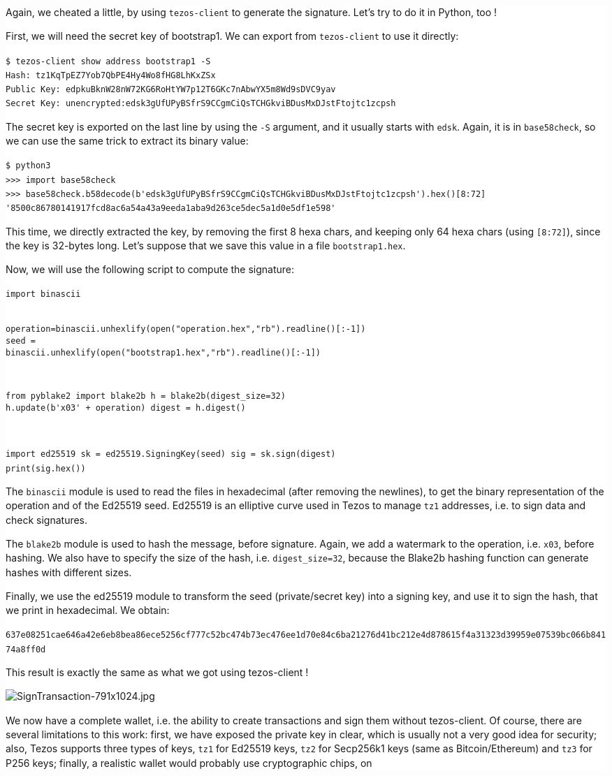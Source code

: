 <p>Again, we cheated a little, by using <code>tezos-client</code> to generate the
signature. Let’s try to do it in Python, too !</p>
<p>First, we will need the secret key of bootstrap1. We can export from
<code>tezos-client</code> to use it directly:</p>
<pre><code class="language-shell-session">$ tezos-client show address bootstrap1 -S
Hash: tz1KqTpEZ7Yob7QbPE4Hy4Wo8fHG8LhKxZSx
Public Key: edpkuBknW28nW72KG6RoHtYW7p12T6GKc7nAbwYX5m8Wd9sDVC9yav
Secret Key: unencrypted:edsk3gUfUPyBSfrS9CCgmCiQsTCHGkviBDusMxDJstFtojtc1zcpsh
</code></pre>
<p>The secret key is exported on the last line by using the <code>-S</code>
argument, and it usually starts with <code>edsk</code>. Again, it is in
<code>base58check</code>, so we can use the same trick to extract its binary
value:</p>
<pre><code class="language-shell-session">$ python3
&gt;&gt;&gt; import base58check
&gt;&gt;&gt; base58check.b58decode(b'edsk3gUfUPyBSfrS9CCgmCiQsTCHGkviBDusMxDJstFtojtc1zcpsh').hex()[8:72]
'8500c86780141917fcd8ac6a54a43a9eeda1aba9d263ce5dec5a1d0e5df1e598'
</code></pre>
<p>This time, we directly extracted the key, by removing the first 8 hexa
chars, and keeping only 64 hexa chars (using <code>[8:72]</code>), since the key
is 32-bytes long. Let’s suppose that we save this value in a file
<code>bootstrap1.hex</code>.</p>
<p>Now, we will use the following script to compute the signature:</p>
<pre><code class="language-python">import binascii

operation=binascii.unhexlify(open("operation.hex","rb").readline()[:-1])
seed = binascii.unhexlify(open("bootstrap1.hex","rb").readline()[:-1])

from pyblake2 import blake2b
h = blake2b(digest_size=32)
h.update(b'x03' + operation)
digest = h.digest()

import ed25519
sk = ed25519.SigningKey(seed)
sig = sk.sign(digest)
print(sig.hex())
</code></pre>
<p>The <code>binascii</code> module is used to read the files in hexadecimal (after
removing the newlines), to get the binary representation of the
operation and of the Ed25519 seed. Ed25519 is an elliptive curve used
in Tezos to manage <code>tz1</code> addresses, i.e. to sign data and check
signatures.</p>
<p>The <code>blake2b</code> module is used to hash the message, before
signature. Again, we add a watermark to the operation, i.e. <code>x03</code>,
before hashing. We also have to specify the size of the hash,
i.e. <code>digest_size=32</code>, because the Blake2b hashing function can generate
hashes with different sizes.</p>
<p>Finally, we use the ed25519 module to transform the seed
(private/secret key) into a signing key, and use it to sign the hash,
that we print in hexadecimal. We obtain:</p>
<pre><code class="language-json">637e08251cae646a42e6eb8bea86ece5256cf777c52bc474b73ec476ee1d70e84c6ba21276d41bc212e4d878615f4a31323d39959e07539bc066b84174a8ff0d
</code></pre>
<p>This result is exactly the same as what we got using tezos-client !</p>
<p><img src="https://ocamlpro.com/blog/assets/img/SignTransaction-791x1024.jpg" alt="SignTransaction-791x1024.jpg"></p>
<p>We now have a complete wallet, i.e. the ability to create transactions
and sign them without tezos-client. Of course, there are several
limitations to this work: first, we have exposed the private key in
clear, which is usually not a very good idea for security; also, Tezos
supports three types of keys, <code>tz1</code> for Ed25519 keys, <code>tz2</code> for
Secp256k1 keys (same as Bitcoin/Ethereum) and <code>tz3</code> for P256 keys;
finally, a realistic wallet would probably use cryptographic chips, on